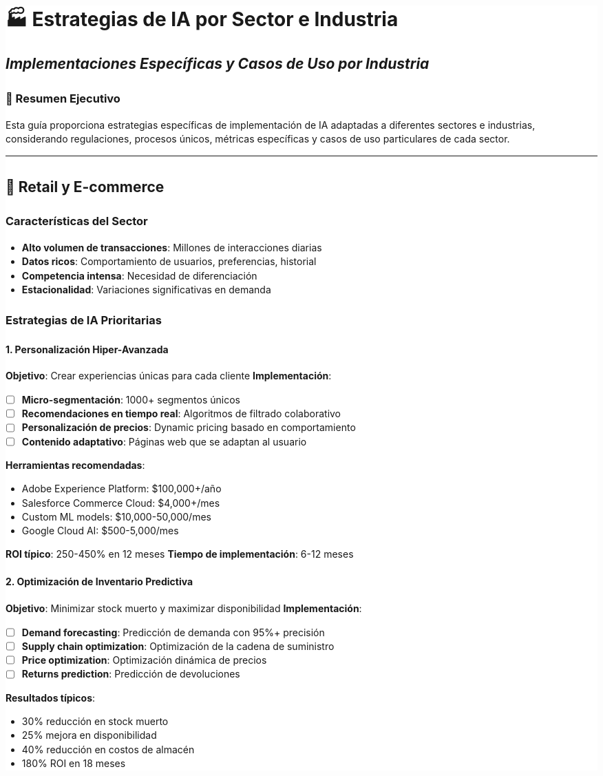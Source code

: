 # 🏭 Estrategias de IA por Sector e Industria
## *Implementaciones Específicas y Casos de Uso por Industria*

### 🎯 Resumen Ejecutivo
Esta guía proporciona estrategias específicas de implementación de IA adaptadas a diferentes sectores e industrias, considerando regulaciones, procesos únicos, métricas específicas y casos de uso particulares de cada sector.

---

## 🛒 Retail y E-commerce

### **Características del Sector**
- **Alto volumen de transacciones**: Millones de interacciones diarias
- **Datos ricos**: Comportamiento de usuarios, preferencias, historial
- **Competencia intensa**: Necesidad de diferenciación
- **Estacionalidad**: Variaciones significativas en demanda

### **Estrategias de IA Prioritarias**

#### **1. Personalización Hiper-Avanzada**
**Objetivo**: Crear experiencias únicas para cada cliente
**Implementación**:
- [ ] **Micro-segmentación**: 1000+ segmentos únicos
- [ ] **Recomendaciones en tiempo real**: Algoritmos de filtrado colaborativo
- [ ] **Personalización de precios**: Dynamic pricing basado en comportamiento
- [ ] **Contenido adaptativo**: Páginas web que se adaptan al usuario

**Herramientas recomendadas**:
- Adobe Experience Platform: $100,000+/año
- Salesforce Commerce Cloud: $4,000+/mes
- Custom ML models: $10,000-50,000/mes
- Google Cloud AI: $500-5,000/mes

**ROI típico**: 250-450% en 12 meses
**Tiempo de implementación**: 6-12 meses

#### **2. Optimización de Inventario Predictiva**
**Objetivo**: Minimizar stock muerto y maximizar disponibilidad
**Implementación**:
- [ ] **Demand forecasting**: Predicción de demanda con 95%+ precisión
- [ ] **Supply chain optimization**: Optimización de la cadena de suministro
- [ ] **Price optimization**: Optimización dinámica de precios
- [ ] **Returns prediction**: Predicción de devoluciones

**Resultados típicos**:
- 30% reducción en stock muerto
- 25% mejora en disponibilidad
- 40% reducción en costos de almacén
- 180% ROI en 18 meses
